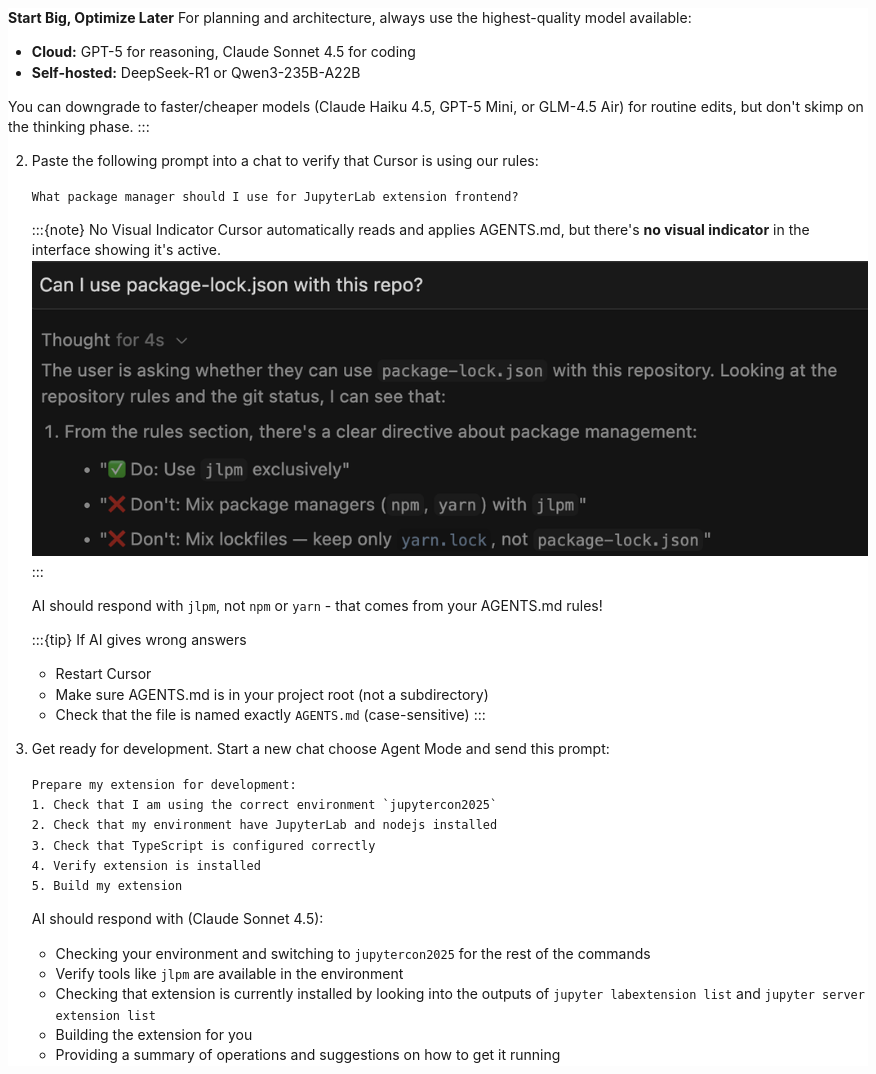 **Start Big, Optimize Later**
For planning and architecture, always use the highest-quality model available:
- **Cloud:** GPT-5 for reasoning, Claude Sonnet 4.5 for coding
- **Self-hosted:** DeepSeek-R1 or Qwen3-235B-A22B

You can downgrade to faster/cheaper models (Claude Haiku 4.5, GPT-5 Mini, or GLM-4.5 Air) for routine edits, but don't skimp on the thinking phase.
:::

2. Paste the following prompt into a chat to verify that Cursor is using our rules:
   ```
   What package manager should I use for JupyterLab extension frontend?
   ```

   :::{note} No Visual Indicator
   Cursor automatically reads and applies AGENTS.md, but there's **no visual indicator** in the interface showing it's active.
   ![The Cursor interface showing the user prompt "Can I use package-lock.json with this repo?" with a part of the AI model "thinking" tokens saying "From the rules section, there's a clear directive about package management: ✅ Do: Use jlpm exclusively"](../assets/images/implicit-agents-md.png)
   :::

   AI should respond with `jlpm`, not `npm` or `yarn` - that comes from your AGENTS.md rules!

   :::{tip} If AI gives wrong answers
   - Restart Cursor
   - Make sure AGENTS.md is in your project root (not a subdirectory)
   - Check that the file is named exactly `AGENTS.md` (case-sensitive)
   :::

3. Get ready for development. Start a new chat choose Agent Mode and send this prompt:
   ```
   Prepare my extension for development:
   1. Check that I am using the correct environment `jupytercon2025`
   2. Check that my environment have JupyterLab and nodejs installed
   3. Check that TypeScript is configured correctly
   4. Verify extension is installed
   5. Build my extension
   ```

   AI should respond with (Claude Sonnet 4.5):
   - Checking your environment and switching to `jupytercon2025` for the rest of the commands
   - Verify tools like `jlpm` are available in the environment
   - Checking that extension is currently installed by looking into the outputs of `jupyter labextension list` and `jupyter server extension list`
   - Building the extension for you
   - Providing a summary of operations and suggestions on how to get it running
